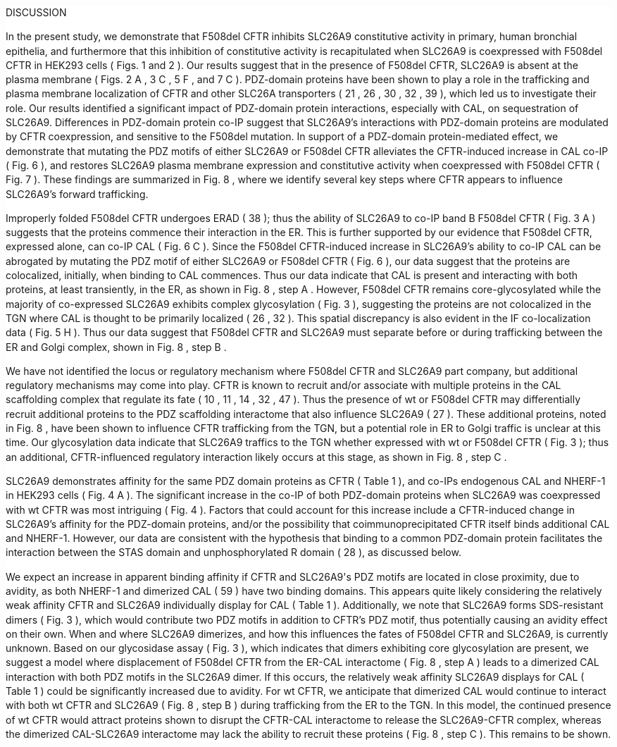 DISCUSSION

In the present study, we demonstrate that F508del CFTR inhibits SLC26A9 constitutive activity in primary, human bronchial epithelia, and furthermore that this inhibition of constitutive activity is recapitulated when SLC26A9 is coexpressed with F508del CFTR in HEK293 cells ( Figs. 1 and 2 ). Our results suggest that in the presence of F508del CFTR, SLC26A9 is absent at the plasma membrane ( Figs. 2 A , 3 C , 5 F , and 7 C ). PDZ-domain proteins have been shown to play a role in the trafficking and plasma membrane localization of CFTR and other SLC26A transporters ( 21 , 26 , 30 , 32 , 39 ), which led us to investigate their role. Our results identified a significant impact of PDZ-domain protein interactions, especially with CAL, on sequestration of SLC26A9. Differences in PDZ-domain protein co-IP suggest that SLC26A9’s interactions with PDZ-domain proteins are modulated by CFTR coexpression, and sensitive to the F508del mutation. In support of a PDZ-domain protein-mediated effect, we demonstrate that mutating the PDZ motifs of either SLC26A9 or F508del CFTR alleviates the CFTR-induced increase in CAL co-IP ( Fig. 6 ), and restores SLC26A9 plasma membrane expression and constitutive activity when coexpressed with F508del CFTR ( Fig. 7 ). These findings are summarized in Fig. 8 , where we identify several key steps where CFTR appears to influence SLC26A9’s forward trafficking.

Improperly folded F508del CFTR undergoes ERAD ( 38 ); thus the ability of SLC26A9 to co-IP band B F508del CFTR ( Fig. 3 A ) suggests that the proteins commence their interaction in the ER. This is further supported by our evidence that F508del CFTR, expressed alone, can co-IP CAL ( Fig. 6 C ). Since the F508del CFTR-induced increase in SLC26A9’s ability to co-IP CAL can be abrogated by mutating the PDZ motif of either SLC26A9 or F508del CFTR ( Fig. 6 ), our data suggest that the proteins are colocalized, initially, when binding to CAL commences. Thus our data indicate that CAL is present and interacting with both proteins, at least transiently, in the ER, as shown in Fig. 8 , step A . However, F508del CFTR remains core-glycosylated while the majority of co-expressed SLC26A9 exhibits complex glycosylation ( Fig. 3 ), suggesting the proteins are not colocalized in the TGN where CAL is thought to be primarily localized ( 26 , 32 ). This spatial discrepancy is also evident in the IF co-localization data ( Fig. 5 H ). Thus our data suggest that F508del CFTR and SLC26A9 must separate before or during trafficking between the ER and Golgi complex, shown in Fig. 8 , step B .

We have not identified the locus or regulatory mechanism where F508del CFTR and SLC26A9 part company, but additional regulatory mechanisms may come into play. CFTR is known to recruit and/or associate with multiple proteins in the CAL scaffolding complex that regulate its fate ( 10 , 11 , 14 , 32 , 47 ). Thus the presence of wt or F508del CFTR may differentially recruit additional proteins to the PDZ scaffolding interactome that also influence SLC26A9 ( 27 ). These additional proteins, noted in Fig. 8 , have been shown to influence CFTR trafficking from the TGN, but a potential role in ER to Golgi traffic is unclear at this time. Our glycosylation data indicate that SLC26A9 traffics to the TGN whether expressed with wt or F508del CFTR ( Fig. 3 ); thus an additional, CFTR-influenced regulatory interaction likely occurs at this stage, as shown in Fig. 8 , step C .

SLC26A9 demonstrates affinity for the same PDZ domain proteins as CFTR ( Table 1 ), and co-IPs endogenous CAL and NHERF-1 in HEK293 cells ( Fig. 4 A ). The significant increase in the co-IP of both PDZ-domain proteins when SLC26A9 was coexpressed with wt CFTR was most intriguing ( Fig. 4 ). Factors that could account for this increase include a CFTR-induced change in SLC26A9’s affinity for the PDZ-domain proteins, and/or the possibility that coimmunoprecipitated CFTR itself binds additional CAL and NHERF-1. However, our data are consistent with the hypothesis that binding to a common PDZ-domain protein facilitates the interaction between the STAS domain and unphosphorylated R domain ( 28 ), as discussed below.

We expect an increase in apparent binding affinity if CFTR and SLC26A9's PDZ motifs are located in close proximity, due to avidity, as both NHERF-1 and dimerized CAL ( 59 ) have two binding domains. This appears quite likely considering the relatively weak affinity CFTR and SLC26A9 individually display for CAL ( Table 1 ). Additionally, we note that SLC26A9 forms SDS-resistant dimers ( Fig. 3 ), which would contribute two PDZ motifs in addition to CFTR’s PDZ motif, thus potentially causing an avidity effect on their own. When and where SLC26A9 dimerizes, and how this influences the fates of F508del CFTR and SLC26A9, is currently unknown. Based on our glycosidase assay ( Fig. 3 ), which indicates that dimers exhibiting core glycosylation are present, we suggest a model where displacement of F508del CFTR from the ER-CAL interactome ( Fig. 8 , step A ) leads to a dimerized CAL interaction with both PDZ motifs in the SLC26A9 dimer. If this occurs, the relatively weak affinity SLC26A9 displays for CAL ( Table 1 ) could be significantly increased due to avidity. For wt CFTR, we anticipate that dimerized CAL would continue to interact with both wt CFTR and SLC26A9 ( Fig. 8 , step B ) during trafficking from the ER to the TGN. In this model, the continued presence of wt CFTR would attract proteins shown to disrupt the CFTR-CAL interactome to release the SLC26A9-CFTR complex, whereas the dimerized CAL-SLC26A9 interactome may lack the ability to recruit these proteins ( Fig. 8 , step C ). This remains to be shown.

